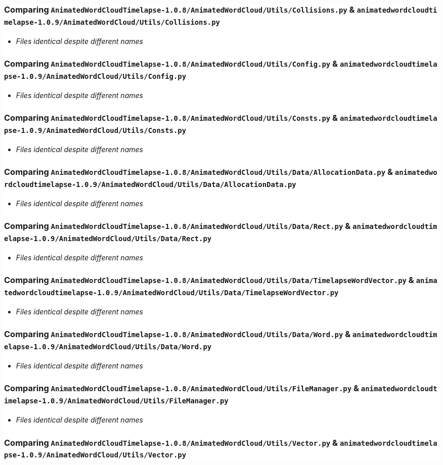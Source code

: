 ### Comparing `AnimatedWordCloudTimelapse-1.0.8/AnimatedWordCloud/Utils/Collisions.py` & `animatedwordcloudtimelapse-1.0.9/AnimatedWordCloud/Utils/Collisions.py`

 * *Files identical despite different names*

### Comparing `AnimatedWordCloudTimelapse-1.0.8/AnimatedWordCloud/Utils/Config.py` & `animatedwordcloudtimelapse-1.0.9/AnimatedWordCloud/Utils/Config.py`

 * *Files identical despite different names*

### Comparing `AnimatedWordCloudTimelapse-1.0.8/AnimatedWordCloud/Utils/Consts.py` & `animatedwordcloudtimelapse-1.0.9/AnimatedWordCloud/Utils/Consts.py`

 * *Files identical despite different names*

### Comparing `AnimatedWordCloudTimelapse-1.0.8/AnimatedWordCloud/Utils/Data/AllocationData.py` & `animatedwordcloudtimelapse-1.0.9/AnimatedWordCloud/Utils/Data/AllocationData.py`

 * *Files identical despite different names*

### Comparing `AnimatedWordCloudTimelapse-1.0.8/AnimatedWordCloud/Utils/Data/Rect.py` & `animatedwordcloudtimelapse-1.0.9/AnimatedWordCloud/Utils/Data/Rect.py`

 * *Files identical despite different names*

### Comparing `AnimatedWordCloudTimelapse-1.0.8/AnimatedWordCloud/Utils/Data/TimelapseWordVector.py` & `animatedwordcloudtimelapse-1.0.9/AnimatedWordCloud/Utils/Data/TimelapseWordVector.py`

 * *Files identical despite different names*

### Comparing `AnimatedWordCloudTimelapse-1.0.8/AnimatedWordCloud/Utils/Data/Word.py` & `animatedwordcloudtimelapse-1.0.9/AnimatedWordCloud/Utils/Data/Word.py`

 * *Files identical despite different names*

### Comparing `AnimatedWordCloudTimelapse-1.0.8/AnimatedWordCloud/Utils/FileManager.py` & `animatedwordcloudtimelapse-1.0.9/AnimatedWordCloud/Utils/FileManager.py`

 * *Files identical despite different names*

### Comparing `AnimatedWordCloudTimelapse-1.0.8/AnimatedWordCloud/Utils/Vector.py` & `animatedwordcloudtimelapse-1.0.9/AnimatedWordCloud/Utils/Vector.py`
